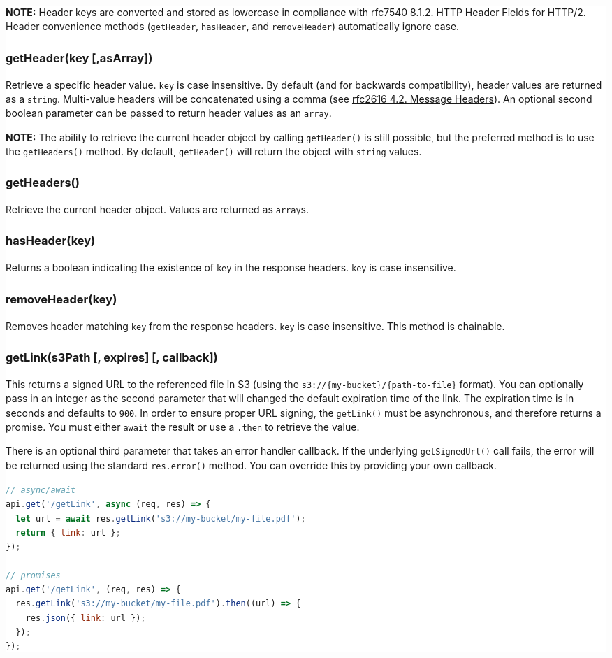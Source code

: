 **NOTE:** Header keys are converted and stored as lowercase in compliance with [rfc7540 8.1.2. HTTP Header Fields](https://tools.ietf.org/html/rfc7540) for HTTP/2. Header convenience methods (`getHeader`, `hasHeader`, and `removeHeader`) automatically ignore case.

### getHeader(key [,asArray])

Retrieve a specific header value. `key` is case insensitive. By default (and for backwards compatibility), header values are returned as a `string`. Multi-value headers will be concatenated using a comma (see [rfc2616 4.2. Message Headers](https://www.w3.org/Protocols/rfc2616/rfc2616-sec4.html#sec4.2)). An optional second boolean parameter can be passed to return header values as an `array`.

**NOTE:** The ability to retrieve the current header object by calling `getHeader()` is still possible, but the preferred method is to use the `getHeaders()` method. By default, `getHeader()` will return the object with `string` values.

### getHeaders()

Retrieve the current header object. Values are returned as `array`s.

### hasHeader(key)

Returns a boolean indicating the existence of `key` in the response headers. `key` is case insensitive.

### removeHeader(key)

Removes header matching `key` from the response headers. `key` is case insensitive. This method is chainable.

### getLink(s3Path [, expires] [, callback])

This returns a signed URL to the referenced file in S3 (using the `s3://{my-bucket}/{path-to-file}` format). You can optionally pass in an integer as the second parameter that will changed the default expiration time of the link. The expiration time is in seconds and defaults to `900`. In order to ensure proper URL signing, the `getLink()` must be asynchronous, and therefore returns a promise. You must either `await` the result or use a `.then` to retrieve the value.

There is an optional third parameter that takes an error handler callback. If the underlying `getSignedUrl()` call fails, the error will be returned using the standard `res.error()` method. You can override this by providing your own callback.

```javascript
// async/await
api.get('/getLink', async (req, res) => {
  let url = await res.getLink('s3://my-bucket/my-file.pdf');
  return { link: url };
});

// promises
api.get('/getLink', (req, res) => {
  res.getLink('s3://my-bucket/my-file.pdf').then((url) => {
    res.json({ link: url });
  });
});
```
